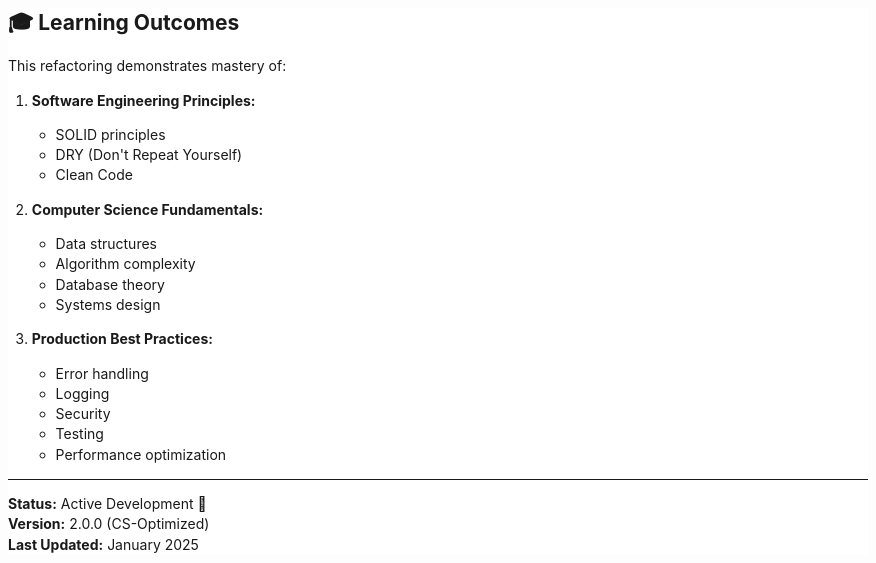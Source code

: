 
## 🎓 Learning Outcomes

This refactoring demonstrates mastery of:

1. **Software Engineering Principles:**
   - SOLID principles
   - DRY (Don't Repeat Yourself)
   - Clean Code

2. **Computer Science Fundamentals:**
   - Data structures
   - Algorithm complexity
   - Database theory
   - Systems design

3. **Production Best Practices:**
   - Error handling
   - Logging
   - Security
   - Testing
   - Performance optimization

---

**Status:** Active Development 🚧  
**Version:** 2.0.0 (CS-Optimized)  
**Last Updated:** January 2025



